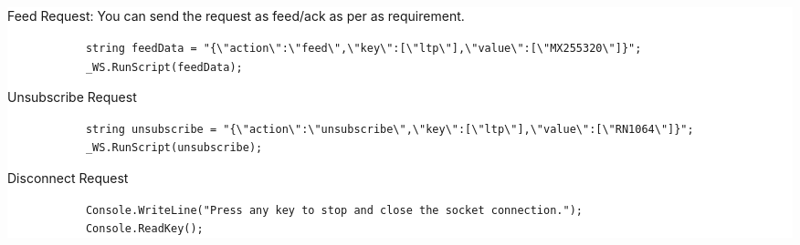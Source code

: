 Feed Request: You can send the request as feed/ack as per as requirement.

                string feedData = "{\"action\":\"feed\",\"key\":[\"ltp\"],\"value\":[\"MX255320\"]}";
                _WS.RunScript(feedData);

Unsubscribe Request

                string unsubscribe = "{\"action\":\"unsubscribe\",\"key\":[\"ltp\"],\"value\":[\"RN1064\"]}";
                _WS.RunScript(unsubscribe);

Disconnect Request

                Console.WriteLine("Press any key to stop and close the socket connection.");
                Console.ReadKey();

            